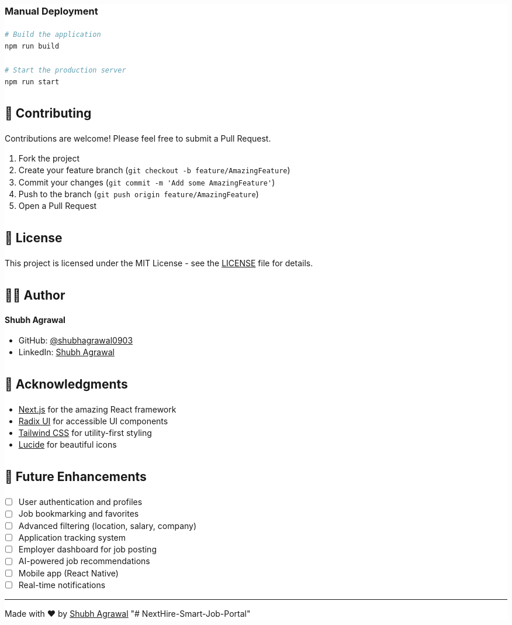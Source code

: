 ### Manual Deployment

```bash
# Build the application
npm run build

# Start the production server
npm run start
```

## 🤝 Contributing

Contributions are welcome! Please feel free to submit a Pull Request.

1. Fork the project
2. Create your feature branch (`git checkout -b feature/AmazingFeature`)
3. Commit your changes (`git commit -m 'Add some AmazingFeature'`)
4. Push to the branch (`git push origin feature/AmazingFeature`)
5. Open a Pull Request

## 📝 License

This project is licensed under the MIT License - see the [LICENSE](LICENSE) file for details.

## 👨‍💻 Author

**Shubh Agrawal**
- GitHub: [@shubhagrawal0903](https://github.com/shubhagrawal0903)
- LinkedIn: [Shubh Agrawal](https://linkedin.com/in/shubhagrawal0903)

## 🙏 Acknowledgments

- [Next.js](https://nextjs.org/) for the amazing React framework
- [Radix UI](https://www.radix-ui.com/) for accessible UI components
- [Tailwind CSS](https://tailwindcss.com/) for utility-first styling
- [Lucide](https://lucide.dev/) for beautiful icons

## 🔮 Future Enhancements

- [ ] User authentication and profiles
- [ ] Job bookmarking and favorites
- [ ] Advanced filtering (location, salary, company)
- [ ] Application tracking system
- [ ] Employer dashboard for job posting
- [ ] AI-powered job recommendations
- [ ] Mobile app (React Native)
- [ ] Real-time notifications

---

Made with ❤️ by [Shubh Agrawal](https://github.com/shubhagrawal0903)
"# NextHire-Smart-Job-Portal" 
